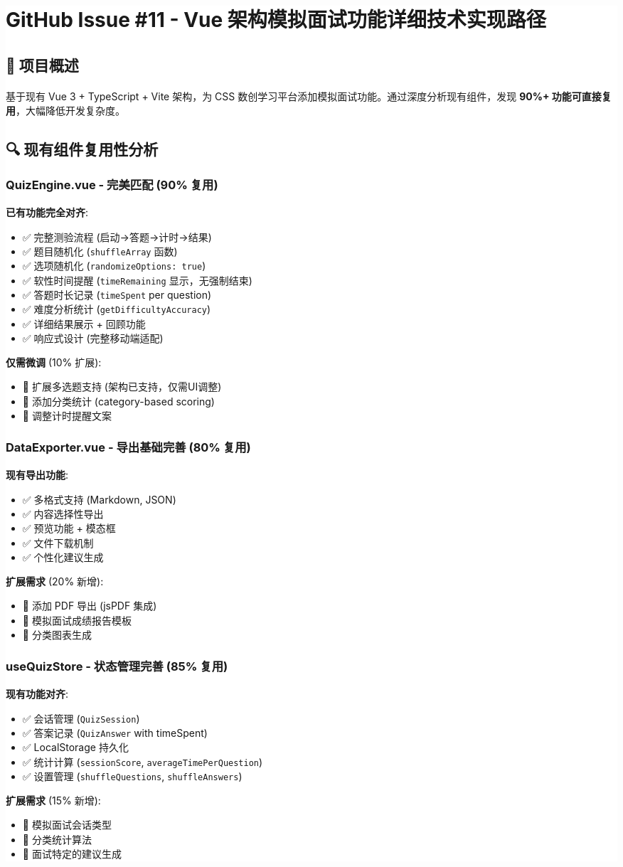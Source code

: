 # GitHub Issue #11 - Vue 架构模拟面试功能详细技术实现路径

## 🎯 项目概述

基于现有 Vue 3 + TypeScript + Vite 架构，为 CSS 数创学习平台添加模拟面试功能。通过深度分析现有组件，发现 **90%+ 功能可直接复用**，大幅降低开发复杂度。

## 🔍 现有组件复用性分析

### QuizEngine.vue - 完美匹配 (90% 复用)

**已有功能完全对齐**:
- ✅ 完整测验流程 (启动→答题→计时→结果)
- ✅ 题目随机化 (`shuffleArray` 函数)  
- ✅ 选项随机化 (`randomizeOptions: true`)
- ✅ 软性时间提醒 (`timeRemaining` 显示，无强制结束)
- ✅ 答题时长记录 (`timeSpent` per question)
- ✅ 难度分析统计 (`getDifficultyAccuracy`)
- ✅ 详细结果展示 + 回顾功能
- ✅ 响应式设计 (完整移动端适配)

**仅需微调** (10% 扩展):
- 🔧 扩展多选题支持 (架构已支持，仅需UI调整)
- 🔧 添加分类统计 (category-based scoring)
- 🔧 调整计时提醒文案

### DataExporter.vue - 导出基础完善 (80% 复用)

**现有导出功能**:
- ✅ 多格式支持 (Markdown, JSON)
- ✅ 内容选择性导出
- ✅ 预览功能 + 模态框
- ✅ 文件下载机制
- ✅ 个性化建议生成

**扩展需求** (20% 新增):
- 🔧 添加 PDF 导出 (jsPDF 集成)
- 🔧 模拟面试成绩报告模板
- 🔧 分类图表生成

### useQuizStore - 状态管理完善 (85% 复用)

**现有功能对齐**:
- ✅ 会话管理 (`QuizSession`)
- ✅ 答案记录 (`QuizAnswer` with timeSpent)
- ✅ LocalStorage 持久化
- ✅ 统计计算 (`sessionScore`, `averageTimePerQuestion`)
- ✅ 设置管理 (`shuffleQuestions`, `shuffleAnswers`)

**扩展需求** (15% 新增):
- 🔧 模拟面试会话类型
- 🔧 分类统计算法
- 🔧 面试特定的建议生成
